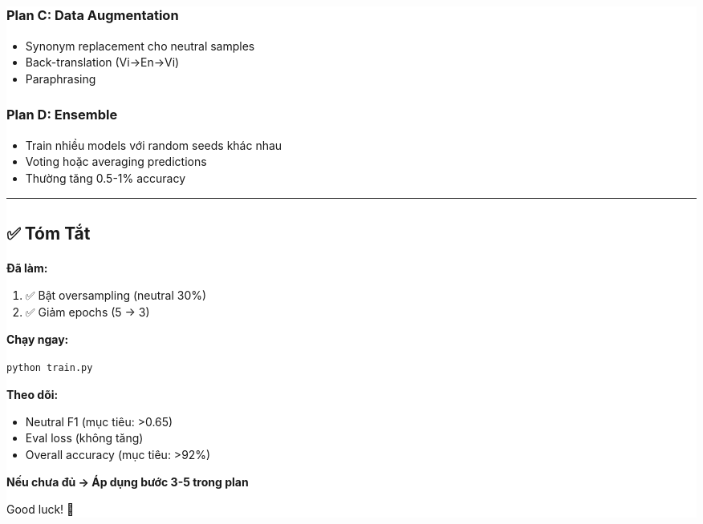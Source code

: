 ### Plan C: Data Augmentation
- Synonym replacement cho neutral samples
- Back-translation (Vi→En→Vi)
- Paraphrasing

### Plan D: Ensemble
- Train nhiều models với random seeds khác nhau
- Voting hoặc averaging predictions
- Thường tăng 0.5-1% accuracy

---

## ✅ Tóm Tắt

**Đã làm:**
1. ✅ Bật oversampling (neutral 30%)
2. ✅ Giảm epochs (5 → 3)

**Chạy ngay:**
```bash
python train.py
```

**Theo dõi:**
- Neutral F1 (mục tiêu: >0.65)
- Eval loss (không tăng)
- Overall accuracy (mục tiêu: >92%)

**Nếu chưa đủ → Áp dụng bước 3-5 trong plan**

Good luck! 🚀
